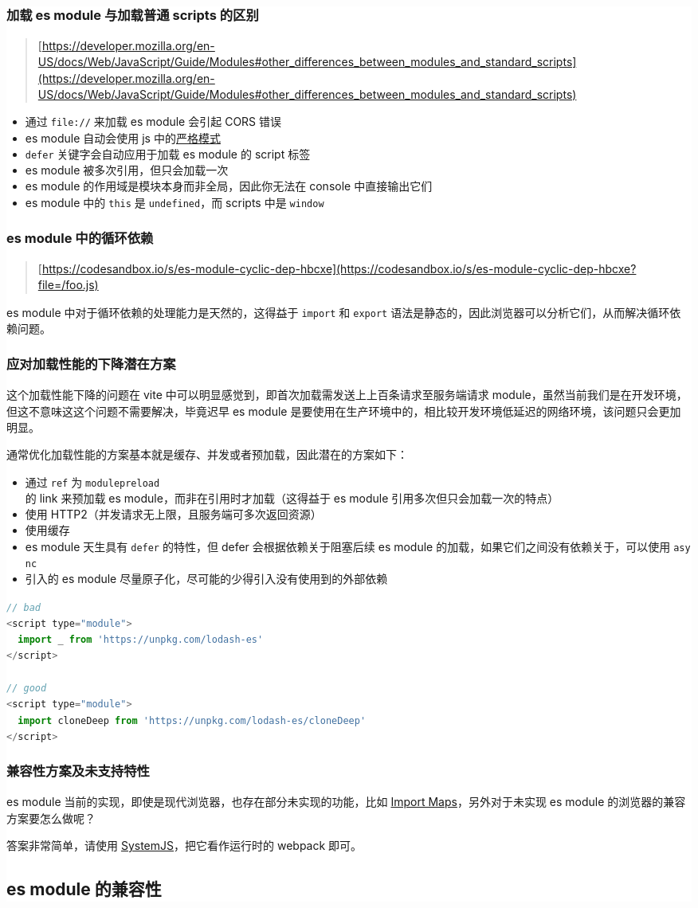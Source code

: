 ### 加载 es module 与加载普通 scripts 的区别

> [https://developer.mozilla.org/en-US/docs/Web/JavaScript/Guide/Modules#other_differences_between_modules_and_standard_scripts](https://developer.mozilla.org/en-US/docs/Web/JavaScript/Guide/Modules#other_differences_between_modules_and_standard_scripts)

- 通过 `file://` 来加载 es module 会引起 CORS 错误
- es module 自动会使用 js 中的[严格模式](https://developer.mozilla.org/en-US/docs/Web/JavaScript/Reference/Strict_mode)
- `defer` 关键字会自动应用于加载 es module 的 script 标签
- es module 被多次引用，但只会加载一次
- es module 的作用域是模块本身而非全局，因此你无法在 console 中直接输出它们
- es module 中的 `this` 是 `undefined`，而 scripts 中是 `window`

### es module 中的循环依赖

> [https://codesandbox.io/s/es-module-cyclic-dep-hbcxe](https://codesandbox.io/s/es-module-cyclic-dep-hbcxe?file=/foo.js)

es module 中对于循环依赖的处理能力是天然的，这得益于 `import` 和 `export` 语法是静态的，因此浏览器可以分析它们，从而解决循环依赖问题。

### 应对加载性能的下降潜在方案

这个加载性能下降的问题在 vite 中可以明显感觉到，即首次加载需发送上上百条请求至服务端请求 module，虽然当前我们是在开发环境，但这不意味这这个问题不需要解决，毕竟迟早 es module 是要使用在生产环境中的，相比较开发环境低延迟的网络环境，该问题只会更加明显。

通常优化加载性能的方案基本就是缓存、并发或者预加载，因此潜在的方案如下：

- 通过 `ref` 为 `modulepreload` 的 link 来预加载 es module，而非在引用时才加载（这得益于 es module 引用多次但只会加载一次的特点）
- 使用 HTTP2（并发请求无上限，且服务端可多次返回资源）
- 使用缓存
- es module 天生具有 `defer` 的特性，但 defer 会根据依赖关于阻塞后续 es module 的加载，如果它们之间没有依赖关于，可以使用 `async`
- 引入的 es module 尽量原子化，尽可能的少得引入没有使用到的外部依赖

```javascript
// bad
<script type="module">
  import _ from 'https://unpkg.com/lodash-es'
</script>

// good
<script type="module">
  import cloneDeep from 'https://unpkg.com/lodash-es/cloneDeep'
</script>
```

### 兼容性方案及未支持特性

es module 当前的实现，即使是现代浏览器，也存在部分未实现的功能，比如 [Import Maps](https://caniuse.com/?search=import%20maps)，另外对于未实现 es module 的浏览器的兼容方案要怎么做呢？

答案非常简单，请使用 [SystemJS](https://github.com/systemjs/systemjs)，把它看作运行时的 webpack 即可。

## es module 的兼容性
